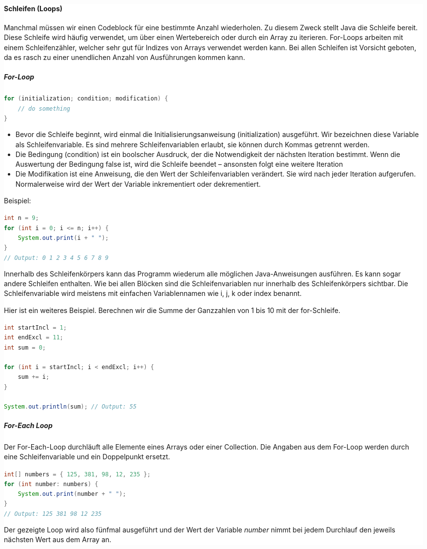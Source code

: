 #### Schleifen (Loops)
Manchmal müssen wir einen Codeblock für eine bestimmte Anzahl wiederholen. Zu diesem Zweck stellt Java die Schleife bereit. Diese Schleife wird häufig verwendet, um über einen Wertebereich oder durch ein Array zu iterieren. For-Loops arbeiten mit einem Schleifenzähler, welcher sehr gut für Indizes von Arrays verwendet werden kann. Bei allen Schleifen ist Vorsicht geboten, da es rasch zu einer unendlichen Anzahl von Ausführungen kommen kann.

##### For-Loop
```java
for (initialization; condition; modification) {
    // do something
}
```
* Bevor die Schleife beginnt, wird einmal die Initialisierungsanweisung (initialization) ausgeführt. Wir bezeichnen diese Variable als Schleifenvariable. Es sind mehrere Schleifenvariablen erlaubt, sie können durch Kommas getrennt werden.
* Die Bedingung (condition) ist ein boolscher Ausdruck, der die Notwendigkeit der nächsten Iteration bestimmt. Wenn die Auswertung der Bedingung false ist, wird die Schleife beendet – ansonsten folgt eine weitere Iteration
* Die Modifikation ist eine Anweisung, die den Wert der Schleifenvariablen verändert. Sie wird nach jeder Iteration aufgerufen. Normalerweise wird der Wert der Variable inkrementiert oder dekrementiert.

Beispiel:
```java
int n = 9;
for (int i = 0; i <= n; i++) {
    System.out.print(i + " ");
}
// Output: 0 1 2 3 4 5 6 7 8 9
```

Innerhalb des Schleifenkörpers kann das Programm wiederum alle möglichen Java-Anweisungen ausführen. Es kann sogar andere Schleifen enthalten. Wie bei allen Blöcken sind die Schleifenvariablen nur innerhalb des Schleifenkörpers sichtbar.
Die Schleifenvariable wird meistens mit einfachen Variablennamen wie i, j, k oder index benannt.

Hier ist ein weiteres Beispiel. Berechnen wir die Summe der Ganzzahlen von 1 bis 10 mit der for-Schleife.
```java
int startIncl = 1;
int endExcl = 11;
int sum = 0;

for (int i = startIncl; i < endExcl; i++) {
    sum += i;
}

System.out.println(sum); // Output: 55
```

##### For-Each Loop
Der For-Each-Loop durchläuft alle Elemente eines Arrays oder einer Collection. Die Angaben aus dem For-Loop werden durch eine Schleifenvariable und ein Doppelpunkt ersetzt.
```java
int[] numbers = { 125, 381, 98, 12, 235 };
for (int number: numbers) {
    System.out.print(number + " ");
}
// Output: 125 381 98 12 235
```
Der gezeigte Loop wird also fünfmal ausgeführt und der Wert der Variable _number_ nimmt bei jedem Durchlauf den jeweils nächsten Wert aus dem Array an.
